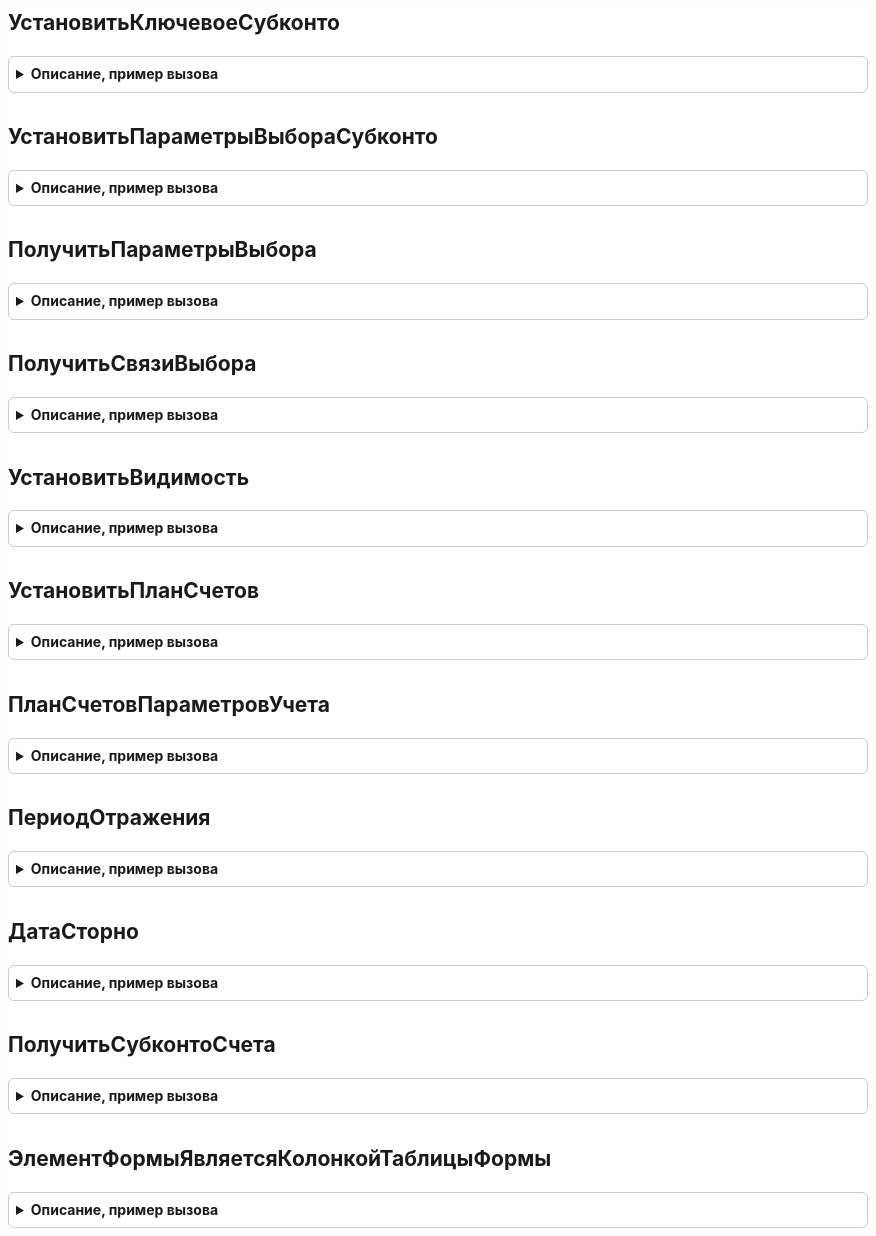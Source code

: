 ## УстановитьКлючевоеСубконто
<details style="margin: 1em 0; padding: 0.5em; border: 1px solid #ccc; border-radius: 6px;"><summary style="font-weight: bold; cursor: pointer;">Описание, пример вызова</summary></details>

## УстановитьПараметрыВыбораСубконто
<details style="margin: 1em 0; padding: 0.5em; border: 1px solid #ccc; border-radius: 6px;"><summary style="font-weight: bold; cursor: pointer;">Описание, пример вызова</summary></details>

## ПолучитьПараметрыВыбора
<details style="margin: 1em 0; padding: 0.5em; border: 1px solid #ccc; border-radius: 6px;"><summary style="font-weight: bold; cursor: pointer;">Описание, пример вызова</summary></details>

## ПолучитьСвязиВыбора
<details style="margin: 1em 0; padding: 0.5em; border: 1px solid #ccc; border-radius: 6px;"><summary style="font-weight: bold; cursor: pointer;">Описание, пример вызова</summary></details>

## УстановитьВидимость
<details style="margin: 1em 0; padding: 0.5em; border: 1px solid #ccc; border-radius: 6px;"><summary style="font-weight: bold; cursor: pointer;">Описание, пример вызова</summary></details>

## УстановитьПланСчетов
<details style="margin: 1em 0; padding: 0.5em; border: 1px solid #ccc; border-radius: 6px;"><summary style="font-weight: bold; cursor: pointer;">Описание, пример вызова</summary></details>

## ПланСчетовПараметровУчета
<details style="margin: 1em 0; padding: 0.5em; border: 1px solid #ccc; border-radius: 6px;"><summary style="font-weight: bold; cursor: pointer;">Описание, пример вызова</summary></details>

## ПериодОтражения
<details style="margin: 1em 0; padding: 0.5em; border: 1px solid #ccc; border-radius: 6px;"><summary style="font-weight: bold; cursor: pointer;">Описание, пример вызова</summary></details>

## ДатаСторно
<details style="margin: 1em 0; padding: 0.5em; border: 1px solid #ccc; border-radius: 6px;"><summary style="font-weight: bold; cursor: pointer;">Описание, пример вызова</summary></details>

## ПолучитьСубконтоСчета
<details style="margin: 1em 0; padding: 0.5em; border: 1px solid #ccc; border-radius: 6px;"><summary style="font-weight: bold; cursor: pointer;">Описание, пример вызова</summary></details>

## ЭлементФормыЯвляетсяКолонкойТаблицыФормы
<details style="margin: 1em 0; padding: 0.5em; border: 1px solid #ccc; border-radius: 6px;"><summary style="font-weight: bold; cursor: pointer;">Описание, пример вызова</summary></details>
